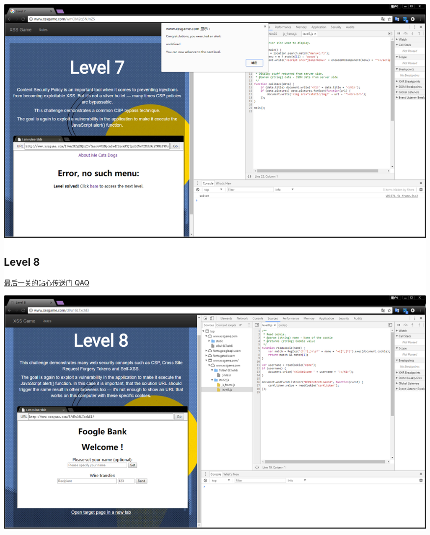 ![Level_7_Pass](/Image/Level_7_Pass.png)

## Level 8  

[最后一关的贴心传送门 QAQ](http://www.xssgame.com/d9u16LTxchEi)

![Level_8_Welcome](/Image/Level_8_Welcome.png)
